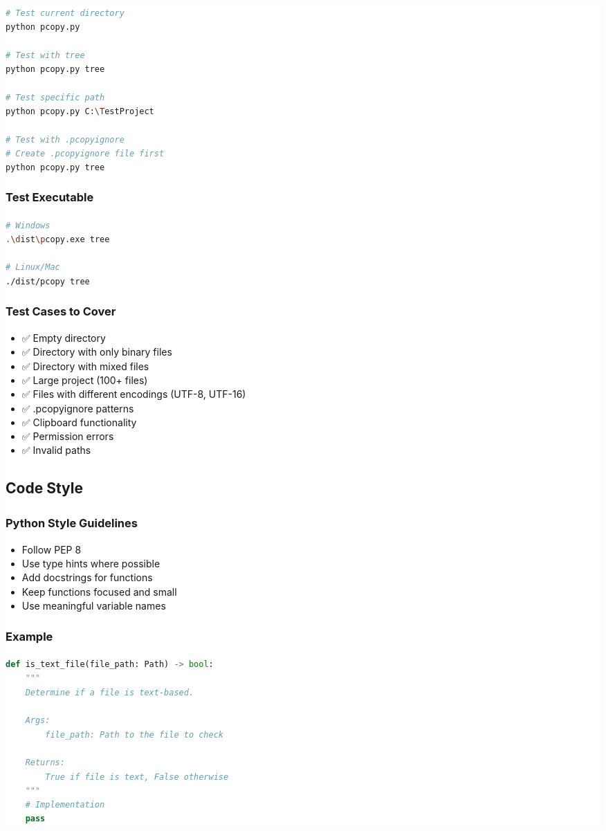 ```bash
# Test current directory
python pcopy.py

# Test with tree
python pcopy.py tree

# Test specific path
python pcopy.py C:\TestProject

# Test with .pcopyignore
# Create .pcopyignore file first
python pcopy.py tree
```

### Test Executable

```bash
# Windows
.\dist\pcopy.exe tree

# Linux/Mac
./dist/pcopy tree
```

### Test Cases to Cover

- ✅ Empty directory
- ✅ Directory with only binary files
- ✅ Directory with mixed files
- ✅ Large project (100+ files)
- ✅ Files with different encodings (UTF-8, UTF-16)
- ✅ .pcopyignore patterns
- ✅ Clipboard functionality
- ✅ Permission errors
- ✅ Invalid paths

## Code Style

### Python Style Guidelines

- Follow PEP 8
- Use type hints where possible
- Add docstrings for functions
- Keep functions focused and small
- Use meaningful variable names

### Example

```python
def is_text_file(file_path: Path) -> bool:
    """
    Determine if a file is text-based.
    
    Args:
        file_path: Path to the file to check
        
    Returns:
        True if file is text, False otherwise
    """
    # Implementation
    pass
```
